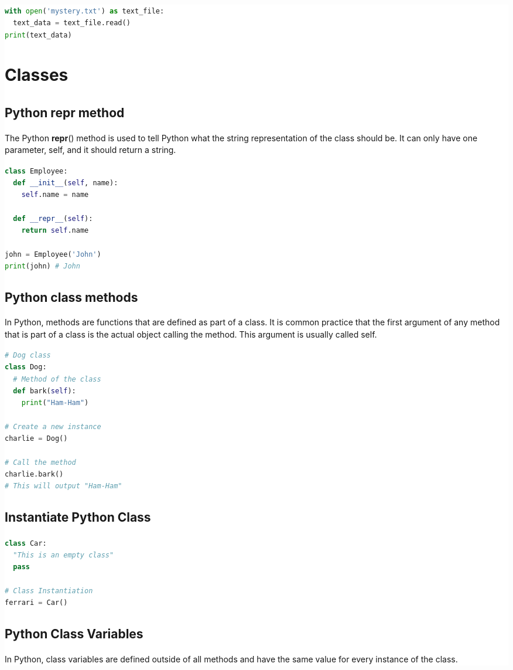 
```python
with open('mystery.txt') as text_file:
  text_data = text_file.read()
print(text_data)

```
# Classes
## Python repr method
The Python __repr__() method is used to tell Python what the string representation of the class should be. It can only have one parameter, self, and it should return a string.
```python
class Employee:
  def __init__(self, name):
    self.name = name

  def __repr__(self):
    return self.name

john = Employee('John')
print(john) # John
```
## Python class methods
In Python, methods are functions that are defined as part of a class. It is common practice that the first argument of any method that is part of a class is the actual object calling the method. This argument is usually called self.


```python
# Dog class
class Dog:
  # Method of the class
  def bark(self):
    print("Ham-Ham")

# Create a new instance
charlie = Dog()

# Call the method
charlie.bark()
# This will output "Ham-Ham"
```
## Instantiate Python Class

```python
class Car:
  "This is an empty class"
  pass

# Class Instantiation
ferrari = Car()
```
## Python Class Variables
In Python, class variables are defined outside of all methods and have the same value for every instance of the class.
